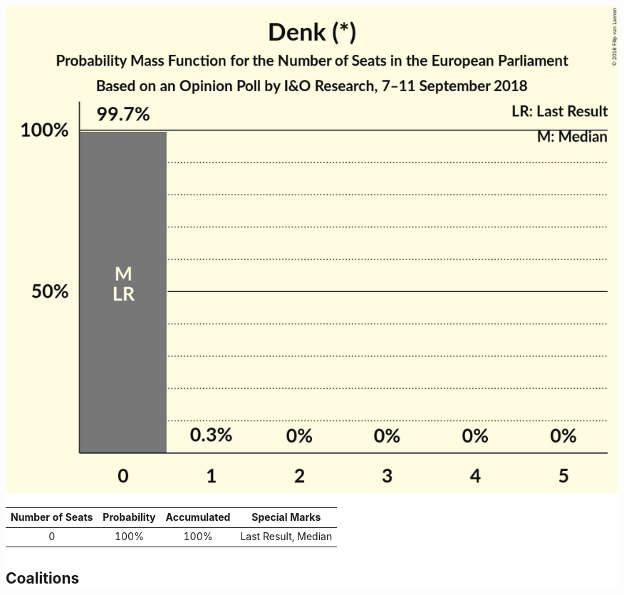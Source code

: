 ![Graph with seats probability mass function not yet produced](2018-09-11-IOResearch-seats-pmf-denk.png "Seats Probability Mass Function")

| Number of Seats | Probability | Accumulated | Special Marks |
|:---------------:|:-----------:|:-----------:|:-------------:|
| 0 | 100% | 100% | Last Result, Median |


## Coalitions
